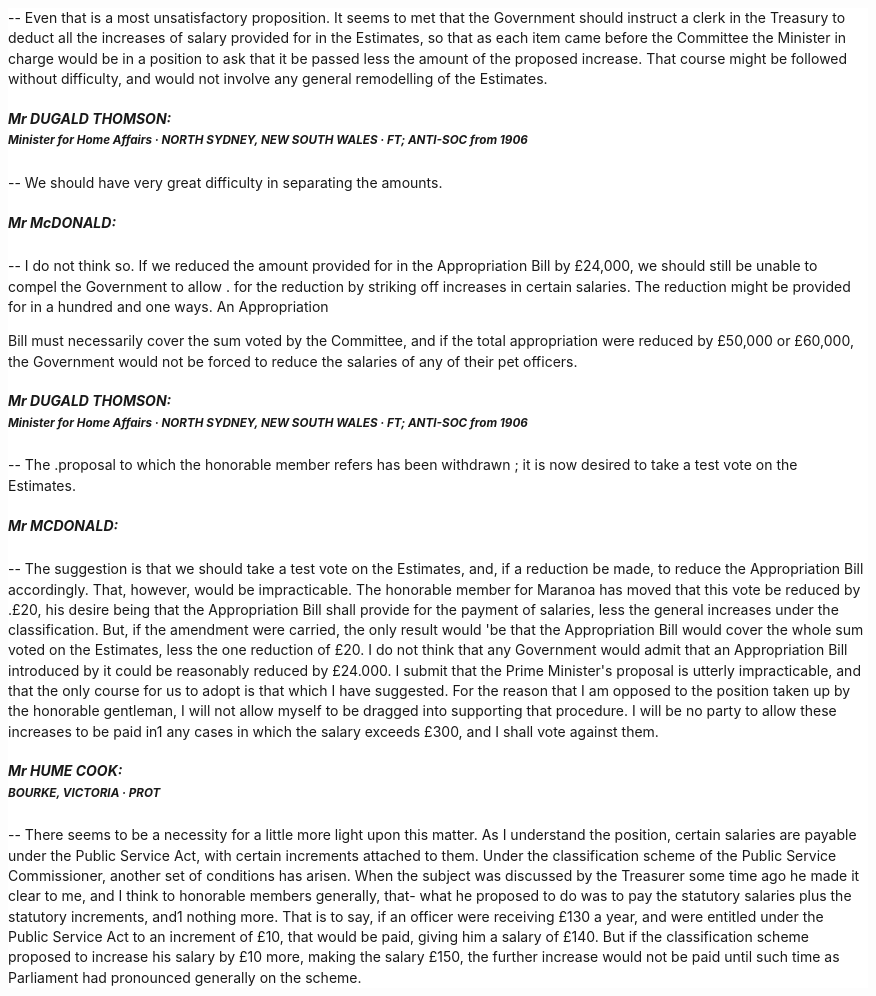 -- Even that is a most unsatisfactory proposition. It seems to met that the Government should instruct a clerk in the Treasury to deduct all the increases of salary provided for in the Estimates, so that as each item came before the Committee the Minister in charge would be in a position to ask that it be passed less the amount of the proposed increase. That course might be followed without difficulty, and would not involve any general remodelling of the Estimates. 

##### Mr DUGALD THOMSON:<br><small class="text-muted">Minister for Home Affairs &middot; NORTH SYDNEY, NEW SOUTH WALES &middot; FT; ANTI-SOC from 1906</small>

--  We should have very great difficulty in separating the amounts. 

##### Mr McDONALD:

-- I do not think so. If we reduced the amount provided for in the Appropriation Bill by £24,000, we should still be unable to compel the Government to allow . for the reduction by striking off increases in certain salaries. The reduction might be provided for in a hundred and one ways. An Appropriation 

Bill  must  necessarily cover the sum voted by the Committee, and if the total appropriation were reduced by £50,000 or £60,000, the Government would not be forced to reduce the salaries of any of their pet officers. 

##### Mr DUGALD THOMSON:<br><small class="text-muted">Minister for Home Affairs &middot; NORTH SYDNEY, NEW SOUTH WALES &middot; FT; ANTI-SOC from 1906</small>

--  The .proposal to which the honorable member refers has been withdrawn ; it is now desired to take a test vote on the Estimates. 

##### Mr MCDONALD:

-- The suggestion is that we should take a test vote on the Estimates, and, if a reduction be made, to reduce the  Appropriation  Bill accordingly. That, however, would be impracticable. The honorable member for Maranoa has moved that this vote be reduced by .£20, his desire being that the Appropriation Bill shall provide for the payment of salaries, less the general increases under the classification. But, if the amendment were carried, the only result would 'be that the Appropriation Bill would cover the whole sum voted on the Estimates, less the one reduction of £20. I do not think that any Government would admit that an Appropriation Bill introduced by it could be reasonably reduced by £24.000. I submit that the Prime Minister's proposal is utterly impracticable, and that the only course for us to adopt is that which I have suggested. For the reason that I am opposed to the position taken up by the honorable gentleman, I will not allow myself to be dragged into supporting that procedure. I will be no party to  allow  these increases to be paid in1 any cases in which the salary exceeds £300, and I shall vote against them. 

##### Mr HUME COOK:<br><small class="text-muted">BOURKE, VICTORIA &middot; PROT</small>

-- There seems to be a necessity for a little more light upon this matter. As I understand the position, certain salaries are payable under the Public Service Act, with certain increments attached to them. Under the classification scheme of the Public Service Commissioner, another set of conditions has arisen. When the subject was discussed by the Treasurer some time ago he made it clear to me, and I think to honorable members generally, that- what he proposed to do was to pay the statutory salaries plus  the  statutory increments, and1 nothing more. That is to say, if an officer were receiving £130 a year, and were entitled under the Public Service Act to an increment of £10,  that  would be paid, giving  him a  salary of £140. But if  the  classification scheme proposed to increase his salary by £10 more, making  the  salary £150,  the  further increase would  not  be paid until such time as Parliament had pronounced generally on the scheme. 
